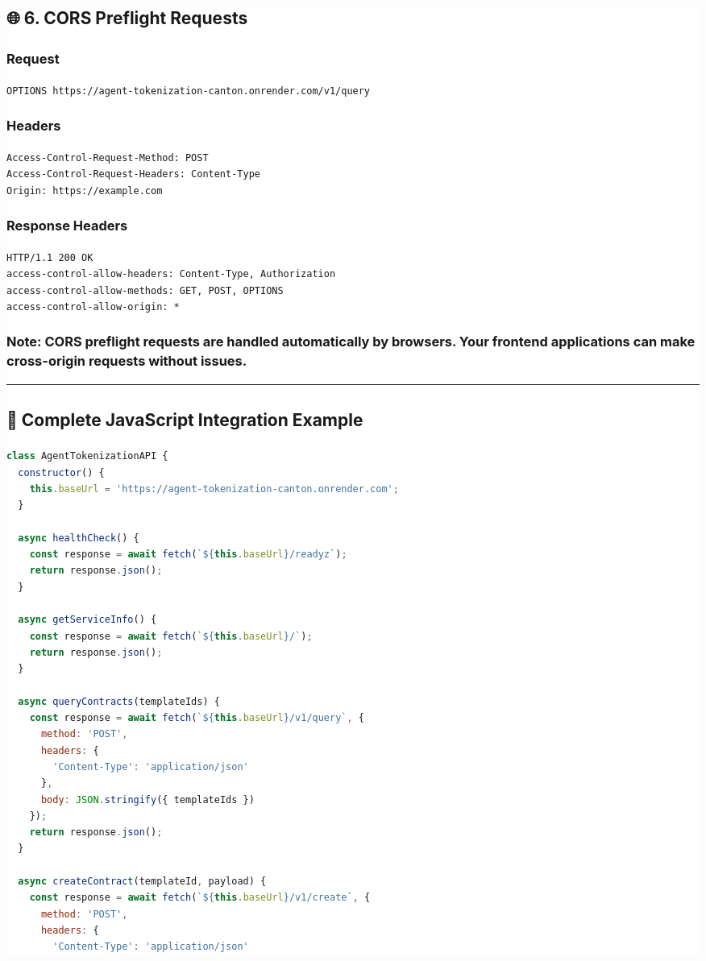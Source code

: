 
## 🌐 **6. CORS Preflight Requests**

### **Request**
```bash
OPTIONS https://agent-tokenization-canton.onrender.com/v1/query
```

### **Headers**
```
Access-Control-Request-Method: POST
Access-Control-Request-Headers: Content-Type
Origin: https://example.com
```

### **Response Headers**
```
HTTP/1.1 200 OK
access-control-allow-headers: Content-Type, Authorization
access-control-allow-methods: GET, POST, OPTIONS
access-control-allow-origin: *
```

### **Note**: CORS preflight requests are handled automatically by browsers. Your frontend applications can make cross-origin requests without issues.

---

## 🔧 **Complete JavaScript Integration Example**

```javascript
class AgentTokenizationAPI {
  constructor() {
    this.baseUrl = 'https://agent-tokenization-canton.onrender.com';
  }

  async healthCheck() {
    const response = await fetch(`${this.baseUrl}/readyz`);
    return response.json();
  }

  async getServiceInfo() {
    const response = await fetch(`${this.baseUrl}/`);
    return response.json();
  }

  async queryContracts(templateIds) {
    const response = await fetch(`${this.baseUrl}/v1/query`, {
      method: 'POST',
      headers: {
        'Content-Type': 'application/json'
      },
      body: JSON.stringify({ templateIds })
    });
    return response.json();
  }

  async createContract(templateId, payload) {
    const response = await fetch(`${this.baseUrl}/v1/create`, {
      method: 'POST',
      headers: {
        'Content-Type': 'application/json'
```